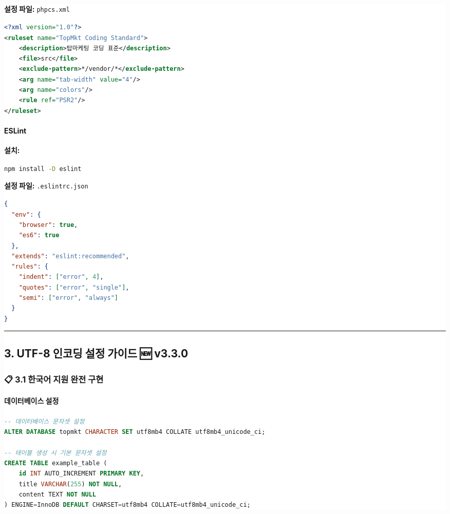 **설정 파일:** `phpcs.xml`
```xml
<?xml version="1.0"?>
<ruleset name="TopMkt Coding Standard">
    <description>탑마케팅 코딩 표준</description>
    <file>src</file>
    <exclude-pattern>*/vendor/*</exclude-pattern>
    <arg name="tab-width" value="4"/>
    <arg name="colors"/>
    <rule ref="PSR2"/>
</ruleset>
```

#### ESLint
**설치:**
```bash
npm install -D eslint
```

**설정 파일:** `.eslintrc.json`
```json
{
  "env": {
    "browser": true,
    "es6": true
  },
  "extends": "eslint:recommended",
  "rules": {
    "indent": ["error", 4],
    "quotes": ["error", "single"],
    "semi": ["error", "always"]
  }
}
```

---

## 3. UTF-8 인코딩 설정 가이드 **🆕 v3.3.0**

### 📋 3.1 한국어 지원 완전 구현

#### 데이터베이스 설정
```sql
-- 데이터베이스 문자셋 설정
ALTER DATABASE topmkt CHARACTER SET utf8mb4 COLLATE utf8mb4_unicode_ci;

-- 테이블 생성 시 기본 문자셋 설정
CREATE TABLE example_table (
    id INT AUTO_INCREMENT PRIMARY KEY,
    title VARCHAR(255) NOT NULL,
    content TEXT NOT NULL
) ENGINE=InnoDB DEFAULT CHARSET=utf8mb4 COLLATE=utf8mb4_unicode_ci;
```
